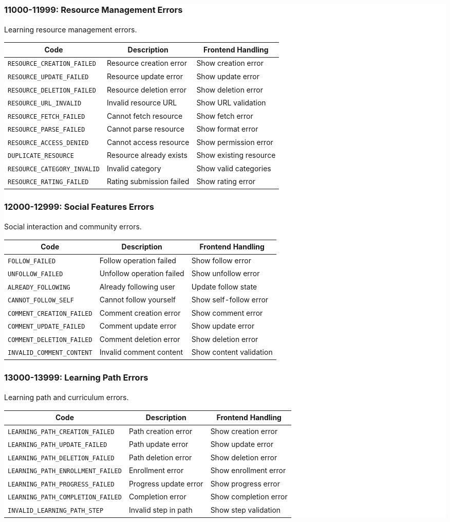 ### 11000-11999: Resource Management Errors
Learning resource management errors.

| Code | Description | Frontend Handling |
|------|-------------|------------------|
| `RESOURCE_CREATION_FAILED` | Resource creation error | Show creation error |
| `RESOURCE_UPDATE_FAILED` | Resource update error | Show update error |
| `RESOURCE_DELETION_FAILED` | Resource deletion error | Show deletion error |
| `RESOURCE_URL_INVALID` | Invalid resource URL | Show URL validation |
| `RESOURCE_FETCH_FAILED` | Cannot fetch resource | Show fetch error |
| `RESOURCE_PARSE_FAILED` | Cannot parse resource | Show format error |
| `RESOURCE_ACCESS_DENIED` | Cannot access resource | Show permission error |
| `DUPLICATE_RESOURCE` | Resource already exists | Show existing resource |
| `RESOURCE_CATEGORY_INVALID` | Invalid category | Show valid categories |
| `RESOURCE_RATING_FAILED` | Rating submission failed | Show rating error |

### 12000-12999: Social Features Errors
Social interaction and community errors.

| Code | Description | Frontend Handling |
|------|-------------|------------------|
| `FOLLOW_FAILED` | Follow operation failed | Show follow error |
| `UNFOLLOW_FAILED` | Unfollow operation failed | Show unfollow error |
| `ALREADY_FOLLOWING` | Already following user | Update follow state |
| `CANNOT_FOLLOW_SELF` | Cannot follow yourself | Show self-follow error |
| `COMMENT_CREATION_FAILED` | Comment creation error | Show comment error |
| `COMMENT_UPDATE_FAILED` | Comment update error | Show update error |
| `COMMENT_DELETION_FAILED` | Comment deletion error | Show deletion error |
| `INVALID_COMMENT_CONTENT` | Invalid comment content | Show content validation |

### 13000-13999: Learning Path Errors
Learning path and curriculum errors.

| Code | Description | Frontend Handling |
|------|-------------|------------------|
| `LEARNING_PATH_CREATION_FAILED` | Path creation error | Show creation error |
| `LEARNING_PATH_UPDATE_FAILED` | Path update error | Show update error |
| `LEARNING_PATH_DELETION_FAILED` | Path deletion error | Show deletion error |
| `LEARNING_PATH_ENROLLMENT_FAILED` | Enrollment error | Show enrollment error |
| `LEARNING_PATH_PROGRESS_FAILED` | Progress update error | Show progress error |
| `LEARNING_PATH_COMPLETION_FAILED` | Completion error | Show completion error |
| `INVALID_LEARNING_PATH_STEP` | Invalid step in path | Show step validation |
